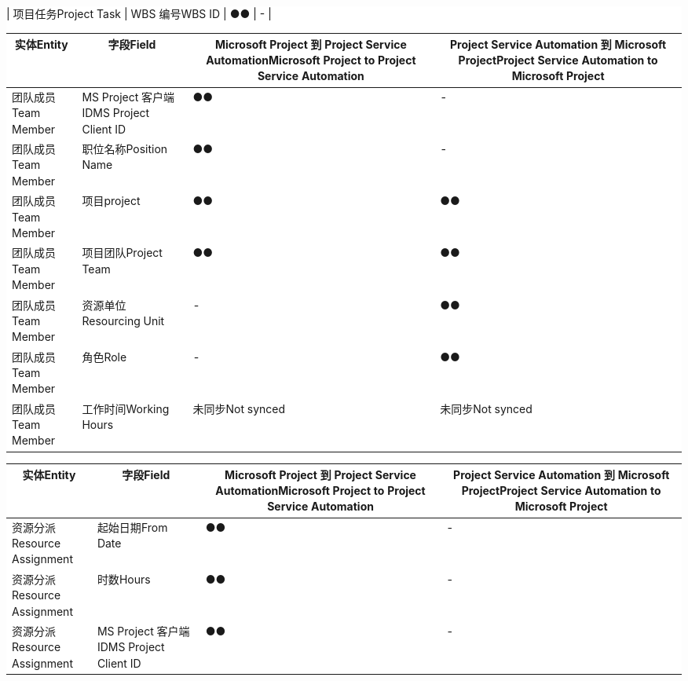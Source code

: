 | <span data-ttu-id="e69d6-236">项目任务</span><span class="sxs-lookup"><span data-stu-id="e69d6-236">Project Task</span></span> | <span data-ttu-id="e69d6-237">WBS 编号</span><span class="sxs-lookup"><span data-stu-id="e69d6-237">WBS ID</span></span> | <span data-ttu-id="e69d6-238">●</span><span class="sxs-lookup"><span data-stu-id="e69d6-238">●</span></span> | - |

| <span data-ttu-id="e69d6-239">**实体**</span><span class="sxs-lookup"><span data-stu-id="e69d6-239">**Entity**</span></span> | <span data-ttu-id="e69d6-240">**字段**</span><span class="sxs-lookup"><span data-stu-id="e69d6-240">**Field**</span></span> | <span data-ttu-id="e69d6-241">**Microsoft Project 到 Project Service Automation**</span><span class="sxs-lookup"><span data-stu-id="e69d6-241">**Microsoft Project to Project Service Automation**</span></span> | <span data-ttu-id="e69d6-242">**Project Service Automation 到 Microsoft Project**</span><span class="sxs-lookup"><span data-stu-id="e69d6-242">**Project Service Automation to Microsoft Project**</span></span> |
| --- | --- | --- | --- |
| <span data-ttu-id="e69d6-243">团队成员</span><span class="sxs-lookup"><span data-stu-id="e69d6-243">Team Member</span></span> | <span data-ttu-id="e69d6-244">MS Project 客户端 ID</span><span class="sxs-lookup"><span data-stu-id="e69d6-244">MS Project Client ID</span></span> | <span data-ttu-id="e69d6-245">●</span><span class="sxs-lookup"><span data-stu-id="e69d6-245">●</span></span> | - |
| <span data-ttu-id="e69d6-246">团队成员</span><span class="sxs-lookup"><span data-stu-id="e69d6-246">Team Member</span></span> | <span data-ttu-id="e69d6-247">职位名称</span><span class="sxs-lookup"><span data-stu-id="e69d6-247">Position Name</span></span> | <span data-ttu-id="e69d6-248">●</span><span class="sxs-lookup"><span data-stu-id="e69d6-248">●</span></span> | - |
| <span data-ttu-id="e69d6-249">团队成员</span><span class="sxs-lookup"><span data-stu-id="e69d6-249">Team Member</span></span> | <span data-ttu-id="e69d6-250">项目</span><span class="sxs-lookup"><span data-stu-id="e69d6-250">project</span></span> | <span data-ttu-id="e69d6-251">●</span><span class="sxs-lookup"><span data-stu-id="e69d6-251">●</span></span> | <span data-ttu-id="e69d6-252">●</span><span class="sxs-lookup"><span data-stu-id="e69d6-252">●</span></span> |
| <span data-ttu-id="e69d6-253">团队成员</span><span class="sxs-lookup"><span data-stu-id="e69d6-253">Team Member</span></span> | <span data-ttu-id="e69d6-254">项目团队</span><span class="sxs-lookup"><span data-stu-id="e69d6-254">Project Team</span></span> | <span data-ttu-id="e69d6-255">●</span><span class="sxs-lookup"><span data-stu-id="e69d6-255">●</span></span> | <span data-ttu-id="e69d6-256">●</span><span class="sxs-lookup"><span data-stu-id="e69d6-256">●</span></span> |
| <span data-ttu-id="e69d6-257">团队成员</span><span class="sxs-lookup"><span data-stu-id="e69d6-257">Team Member</span></span> | <span data-ttu-id="e69d6-258">资源单位</span><span class="sxs-lookup"><span data-stu-id="e69d6-258">Resourcing Unit</span></span> | - | <span data-ttu-id="e69d6-259">●</span><span class="sxs-lookup"><span data-stu-id="e69d6-259">●</span></span> |
| <span data-ttu-id="e69d6-260">团队成员</span><span class="sxs-lookup"><span data-stu-id="e69d6-260">Team Member</span></span> | <span data-ttu-id="e69d6-261">角色</span><span class="sxs-lookup"><span data-stu-id="e69d6-261">Role</span></span> | - | <span data-ttu-id="e69d6-262">●</span><span class="sxs-lookup"><span data-stu-id="e69d6-262">●</span></span> |
| <span data-ttu-id="e69d6-263">团队成员</span><span class="sxs-lookup"><span data-stu-id="e69d6-263">Team Member</span></span> | <span data-ttu-id="e69d6-264">工作时间</span><span class="sxs-lookup"><span data-stu-id="e69d6-264">Working Hours</span></span> | <span data-ttu-id="e69d6-265">未同步</span><span class="sxs-lookup"><span data-stu-id="e69d6-265">Not synced</span></span> | <span data-ttu-id="e69d6-266">未同步</span><span class="sxs-lookup"><span data-stu-id="e69d6-266">Not synced</span></span> |

| <span data-ttu-id="e69d6-267">**实体**</span><span class="sxs-lookup"><span data-stu-id="e69d6-267">**Entity**</span></span> | <span data-ttu-id="e69d6-268">**字段**</span><span class="sxs-lookup"><span data-stu-id="e69d6-268">**Field**</span></span> | <span data-ttu-id="e69d6-269">**Microsoft Project 到 Project Service Automation**</span><span class="sxs-lookup"><span data-stu-id="e69d6-269">**Microsoft Project to Project Service Automation**</span></span> | <span data-ttu-id="e69d6-270">**Project Service Automation 到 Microsoft Project**</span><span class="sxs-lookup"><span data-stu-id="e69d6-270">**Project Service Automation to Microsoft Project**</span></span> |
| --- | --- | --- | --- |
| <span data-ttu-id="e69d6-271">资源分派</span><span class="sxs-lookup"><span data-stu-id="e69d6-271">Resource Assignment</span></span> | <span data-ttu-id="e69d6-272">起始日期</span><span class="sxs-lookup"><span data-stu-id="e69d6-272">From Date</span></span> | <span data-ttu-id="e69d6-273">●</span><span class="sxs-lookup"><span data-stu-id="e69d6-273">●</span></span> | - |
| <span data-ttu-id="e69d6-274">资源分派</span><span class="sxs-lookup"><span data-stu-id="e69d6-274">Resource Assignment</span></span> | <span data-ttu-id="e69d6-275">时数</span><span class="sxs-lookup"><span data-stu-id="e69d6-275">Hours</span></span> | <span data-ttu-id="e69d6-276">●</span><span class="sxs-lookup"><span data-stu-id="e69d6-276">●</span></span> | - |
| <span data-ttu-id="e69d6-277">资源分派</span><span class="sxs-lookup"><span data-stu-id="e69d6-277">Resource Assignment</span></span> | <span data-ttu-id="e69d6-278">MS Project 客户端 ID</span><span class="sxs-lookup"><span data-stu-id="e69d6-278">MS Project Client ID</span></span> | <span data-ttu-id="e69d6-279">●</span><span class="sxs-lookup"><span data-stu-id="e69d6-279">●</span></span> | - |